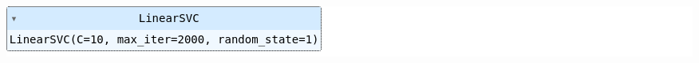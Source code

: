 <style>#sk-container-id-1 {color: black;background-color: white;}#sk-container-id-1 pre{padding: 0;}#sk-container-id-1 div.sk-toggleable {background-color: white;}#sk-container-id-1 label.sk-toggleable__label {cursor: pointer;display: block;width: 100%;margin-bottom: 0;padding: 0.3em;box-sizing: border-box;text-align: center;}#sk-container-id-1 label.sk-toggleable__label-arrow:before {content: "▸";float: left;margin-right: 0.25em;color: #696969;}#sk-container-id-1 label.sk-toggleable__label-arrow:hover:before {color: black;}#sk-container-id-1 div.sk-estimator:hover label.sk-toggleable__label-arrow:before {color: black;}#sk-container-id-1 div.sk-toggleable__content {max-height: 0;max-width: 0;overflow: hidden;text-align: left;background-color: #f0f8ff;}#sk-container-id-1 div.sk-toggleable__content pre {margin: 0.2em;color: black;border-radius: 0.25em;background-color: #f0f8ff;}#sk-container-id-1 input.sk-toggleable__control:checked~div.sk-toggleable__content {max-height: 200px;max-width: 100%;overflow: auto;}#sk-container-id-1 input.sk-toggleable__control:checked~label.sk-toggleable__label-arrow:before {content: "▾";}#sk-container-id-1 div.sk-estimator input.sk-toggleable__control:checked~label.sk-toggleable__label {background-color: #d4ebff;}#sk-container-id-1 div.sk-label input.sk-toggleable__control:checked~label.sk-toggleable__label {background-color: #d4ebff;}#sk-container-id-1 input.sk-hidden--visually {border: 0;clip: rect(1px 1px 1px 1px);clip: rect(1px, 1px, 1px, 1px);height: 1px;margin: -1px;overflow: hidden;padding: 0;position: absolute;width: 1px;}#sk-container-id-1 div.sk-estimator {font-family: monospace;background-color: #f0f8ff;border: 1px dotted black;border-radius: 0.25em;box-sizing: border-box;margin-bottom: 0.5em;}#sk-container-id-1 div.sk-estimator:hover {background-color: #d4ebff;}#sk-container-id-1 div.sk-parallel-item::after {content: "";width: 100%;border-bottom: 1px solid gray;flex-grow: 1;}#sk-container-id-1 div.sk-label:hover label.sk-toggleable__label {background-color: #d4ebff;}#sk-container-id-1 div.sk-serial::before {content: "";position: absolute;border-left: 1px solid gray;box-sizing: border-box;top: 0;bottom: 0;left: 50%;z-index: 0;}#sk-container-id-1 div.sk-serial {display: flex;flex-direction: column;align-items: center;background-color: white;padding-right: 0.2em;padding-left: 0.2em;position: relative;}#sk-container-id-1 div.sk-item {position: relative;z-index: 1;}#sk-container-id-1 div.sk-parallel {display: flex;align-items: stretch;justify-content: center;background-color: white;position: relative;}#sk-container-id-1 div.sk-item::before, #sk-container-id-1 div.sk-parallel-item::before {content: "";position: absolute;border-left: 1px solid gray;box-sizing: border-box;top: 0;bottom: 0;left: 50%;z-index: -1;}#sk-container-id-1 div.sk-parallel-item {display: flex;flex-direction: column;z-index: 1;position: relative;background-color: white;}#sk-container-id-1 div.sk-parallel-item:first-child::after {align-self: flex-end;width: 50%;}#sk-container-id-1 div.sk-parallel-item:last-child::after {align-self: flex-start;width: 50%;}#sk-container-id-1 div.sk-parallel-item:only-child::after {width: 0;}#sk-container-id-1 div.sk-dashed-wrapped {border: 1px dashed gray;margin: 0 0.4em 0.5em 0.4em;box-sizing: border-box;padding-bottom: 0.4em;background-color: white;}#sk-container-id-1 div.sk-label label {font-family: monospace;font-weight: bold;display: inline-block;line-height: 1.2em;}#sk-container-id-1 div.sk-label-container {text-align: center;}#sk-container-id-1 div.sk-container {/* jupyter's `normalize.less` sets `[hidden] { display: none; }` but bootstrap.min.css set `[hidden] { display: none !important; }` so we also need the `!important` here to be able to override the default hidden behavior on the sphinx rendered scikit-learn.org. See: https://github.com/scikit-learn/scikit-learn/issues/21755 */display: inline-block !important;position: relative;}#sk-container-id-1 div.sk-text-repr-fallback {display: none;}</style><div id="sk-container-id-1" class="sk-top-container"><div class="sk-text-repr-fallback"><pre>LinearSVC(C=10, max_iter=2000, random_state=1)</pre><b>In a Jupyter environment, please rerun this cell to show the HTML representation or trust the notebook. <br />On GitHub, the HTML representation is unable to render, please try loading this page with nbviewer.org.</b></div><div class="sk-container" hidden><div class="sk-item"><div class="sk-estimator sk-toggleable"><input class="sk-toggleable__control sk-hidden--visually" id="sk-estimator-id-1" type="checkbox" checked><label for="sk-estimator-id-1" class="sk-toggleable__label sk-toggleable__label-arrow">LinearSVC</label><div class="sk-toggleable__content"><pre>LinearSVC(C=10, max_iter=2000, random_state=1)</pre></div></div></div></div></div>


